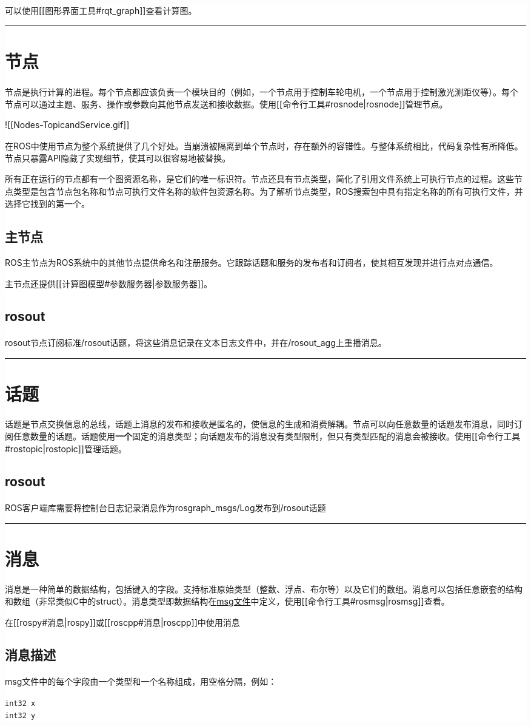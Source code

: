 可以使用[[图形界面工具#rqt_graph]]查看计算图。

---

# 节点

节点是执行计算的进程。每个节点都应该负责一个模块目的（例如，一个节点用于控制车轮电机，一个节点用于控制激光测距仪等）。每个节点可以通过主题、服务、操作或参数向其他节点发送和接收数据。使用[[命令行工具#rosnode|rosnode]]管理节点。

![[Nodes-TopicandService.gif]]

在ROS中使用节点为整个系统提供了几个好处。当崩溃被隔离到单个节点时，存在额外的容错性。与整体系统相比，代码复杂性有所降低。节点只暴露API隐藏了实现细节，使其可以很容易地被替换。

所有正在运行的节点都有一个图资源名称，是它们的唯一标识符。节点还具有节点类型，简化了引用文件系统上可执行节点的过程。这些节点类型是包含节点包名称和节点可执行文件名称的软件包资源名称。为了解析节点类型，ROS搜索包中具有指定名称的所有可执行文件，并选择它找到的第一个。

## 主节点

ROS主节点为ROS系统中的其他节点提供命名和注册服务。它跟踪话题和服务的发布者和订阅者，使其相互发现并进行点对点通信。

主节点还提供[[计算图模型#参数服务器|参数服务器]]。

## rosout

rosout节点订阅标准/rosout话题，将这些消息记录在文本日志文件中，并在/rosout_agg上重播消息。

---

# 话题

话题是节点交换信息的总线，话题上消息的发布和接收是匿名的，使信息的生成和消费解耦。节点可以向任意数量的话题发布消息，同时订阅任意数量的话题。话题使用**一个**固定的消息类型；向话题发布的消息没有类型限制，但只有类型匹配的消息会被接收。使用[[命令行工具#rostopic|rostopic]]管理话题。

## rosout

ROS客户端库需要将控制台日志记录消息作为rosgraph_msgs/Log发布到/rosout话题

---

# 消息

消息是一种简单的数据结构，包括键入的字段。支持标准原始类型（整数、浮点、布尔等）以及它们的数组。消息可以包括任意嵌套的结构和数组（非常类似C中的struct）。消息类型即数据结构在[msg文件](http://wiki.ros.org/msg)中定义，使用[[命令行工具#rosmsg|rosmsg]]查看。

在[[rospy#消息|rospy]]或[[roscpp#消息|roscpp]]中使用消息

## 消息描述

msg文件中的每个字段由一个类型和一个名称组成，用空格分隔，例如：

```
int32 x
int32 y
```
